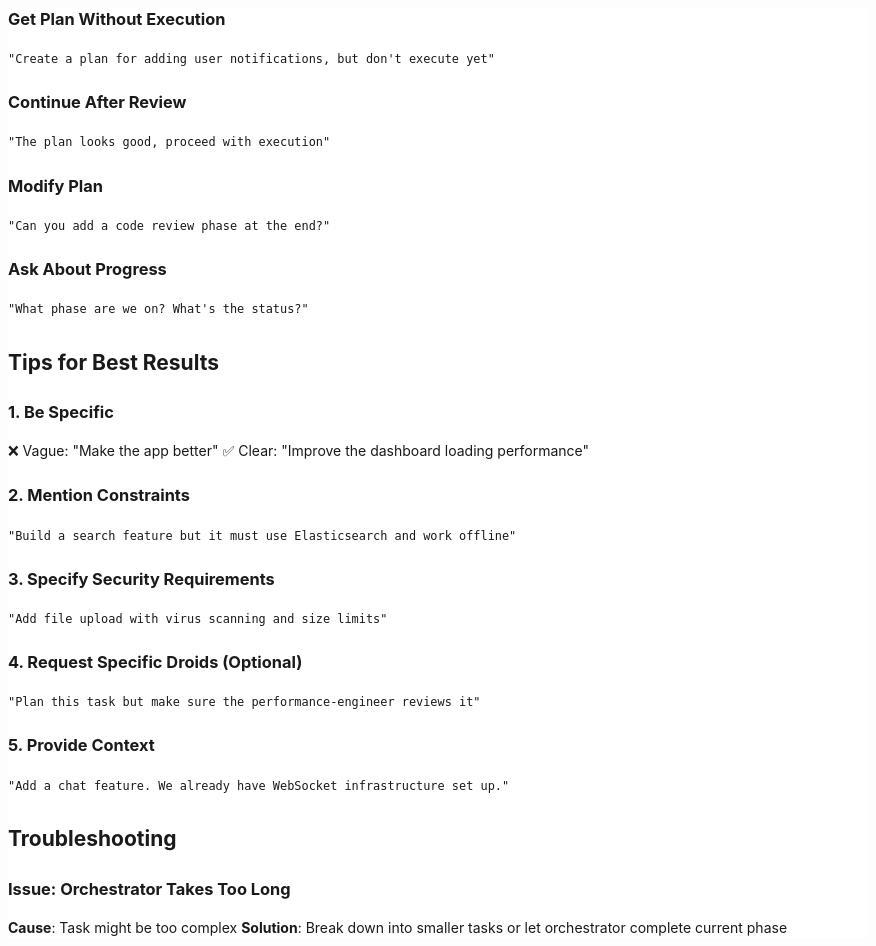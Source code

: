 ### Get Plan Without Execution
```
"Create a plan for adding user notifications, but don't execute yet"
```

### Continue After Review
```
"The plan looks good, proceed with execution"
```

### Modify Plan
```
"Can you add a code review phase at the end?"
```

### Ask About Progress
```
"What phase are we on? What's the status?"
```

## Tips for Best Results

### 1. Be Specific
❌ Vague: "Make the app better"
✅ Clear: "Improve the dashboard loading performance"

### 2. Mention Constraints
```
"Build a search feature but it must use Elasticsearch and work offline"
```

### 3. Specify Security Requirements
```
"Add file upload with virus scanning and size limits"
```

### 4. Request Specific Droids (Optional)
```
"Plan this task but make sure the performance-engineer reviews it"
```

### 5. Provide Context
```
"Add a chat feature. We already have WebSocket infrastructure set up."
```

## Troubleshooting

### Issue: Orchestrator Takes Too Long
**Cause**: Task might be too complex
**Solution**: Break down into smaller tasks or let orchestrator complete current phase
